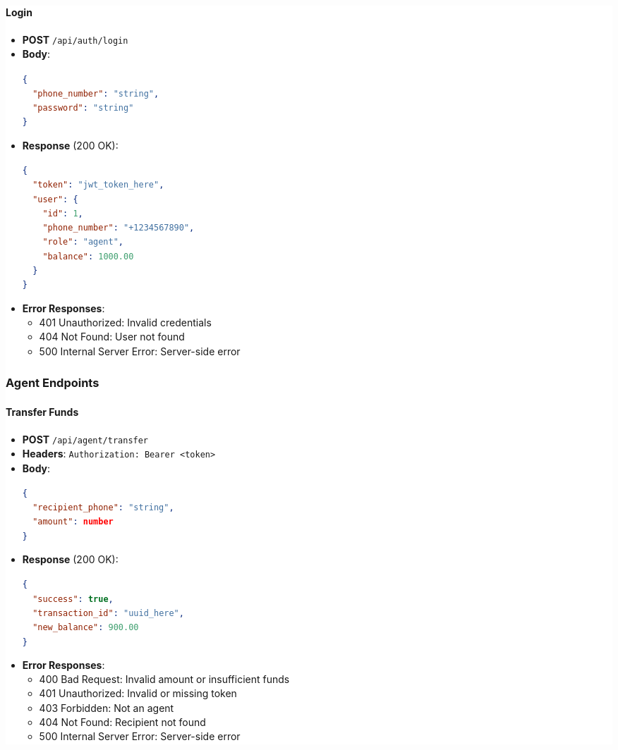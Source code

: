 #### Login
- **POST** `/api/auth/login`
- **Body**:
  ```json
  {
    "phone_number": "string",
    "password": "string"
  }
  ```
- **Response** (200 OK):
  ```json
  {
    "token": "jwt_token_here",
    "user": {
      "id": 1,
      "phone_number": "+1234567890",
      "role": "agent",
      "balance": 1000.00
    }
  }
  ```
- **Error Responses**:
  - 401 Unauthorized: Invalid credentials
  - 404 Not Found: User not found
  - 500 Internal Server Error: Server-side error

### Agent Endpoints

#### Transfer Funds
- **POST** `/api/agent/transfer`
- **Headers**: `Authorization: Bearer <token>`
- **Body**:
  ```json
  {
    "recipient_phone": "string",
    "amount": number
  }
  ```
- **Response** (200 OK):
  ```json
  {
    "success": true,
    "transaction_id": "uuid_here",
    "new_balance": 900.00
  }
  ```
- **Error Responses**:
  - 400 Bad Request: Invalid amount or insufficient funds
  - 401 Unauthorized: Invalid or missing token
  - 403 Forbidden: Not an agent
  - 404 Not Found: Recipient not found
  - 500 Internal Server Error: Server-side error
